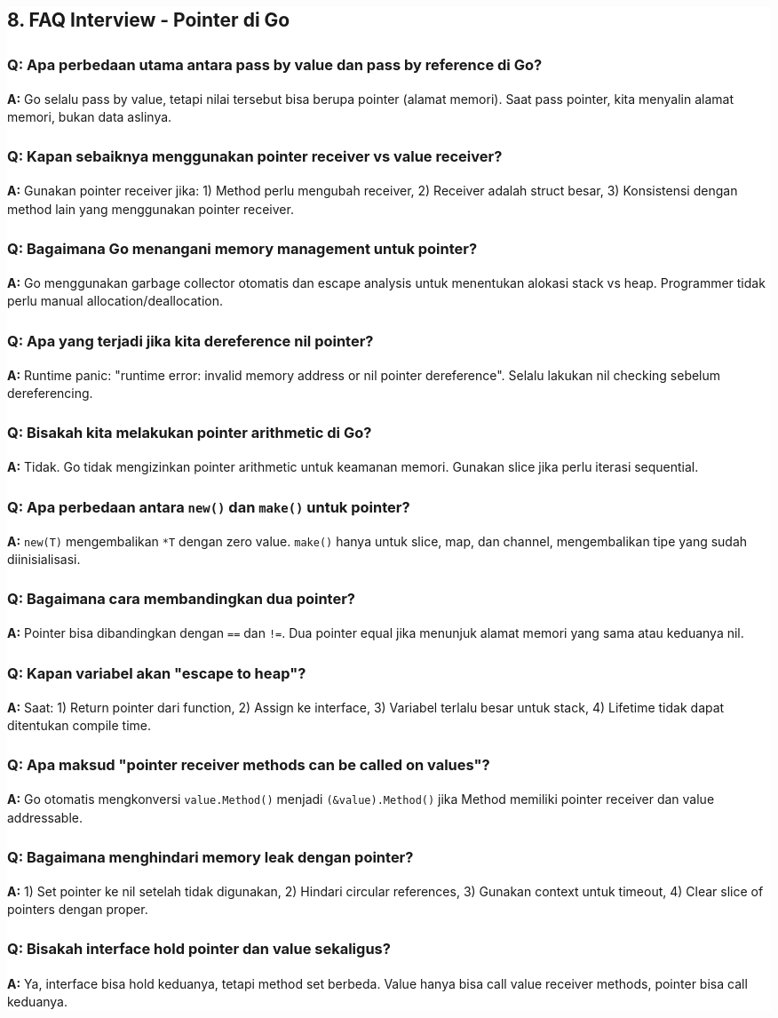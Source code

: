 ## 8. FAQ Interview - Pointer di Go

### Q: Apa perbedaan utama antara pass by value dan pass by reference di Go?
**A:** Go selalu pass by value, tetapi nilai tersebut bisa berupa pointer (alamat memori). Saat pass pointer, kita menyalin alamat memori, bukan data aslinya.

### Q: Kapan sebaiknya menggunakan pointer receiver vs value receiver?
**A:** Gunakan pointer receiver jika: 1) Method perlu mengubah receiver, 2) Receiver adalah struct besar, 3) Konsistensi dengan method lain yang menggunakan pointer receiver.

### Q: Bagaimana Go menangani memory management untuk pointer?
**A:** Go menggunakan garbage collector otomatis dan escape analysis untuk menentukan alokasi stack vs heap. Programmer tidak perlu manual allocation/deallocation.

### Q: Apa yang terjadi jika kita dereference nil pointer?
**A:** Runtime panic: "runtime error: invalid memory address or nil pointer dereference". Selalu lakukan nil checking sebelum dereferencing.

### Q: Bisakah kita melakukan pointer arithmetic di Go?
**A:** Tidak. Go tidak mengizinkan pointer arithmetic untuk keamanan memori. Gunakan slice jika perlu iterasi sequential.

### Q: Apa perbedaan antara `new()` dan `make()` untuk pointer?
**A:** `new(T)` mengembalikan `*T` dengan zero value. `make()` hanya untuk slice, map, dan channel, mengembalikan tipe yang sudah diinisialisasi.

### Q: Bagaimana cara membandingkan dua pointer?
**A:** Pointer bisa dibandingkan dengan `==` dan `!=`. Dua pointer equal jika menunjuk alamat memori yang sama atau keduanya nil.

### Q: Kapan variabel akan "escape to heap"?
**A:** Saat: 1) Return pointer dari function, 2) Assign ke interface, 3) Variabel terlalu besar untuk stack, 4) Lifetime tidak dapat ditentukan compile time.

### Q: Apa maksud "pointer receiver methods can be called on values"?
**A:** Go otomatis mengkonversi `value.Method()` menjadi `(&value).Method()` jika Method memiliki pointer receiver dan value addressable.

### Q: Bagaimana menghindari memory leak dengan pointer?
**A:** 1) Set pointer ke nil setelah tidak digunakan, 2) Hindari circular references, 3) Gunakan context untuk timeout, 4) Clear slice of pointers dengan proper.

### Q: Bisakah interface hold pointer dan value sekaligus?
**A:** Ya, interface bisa hold keduanya, tetapi method set berbeda. Value hanya bisa call value receiver methods, pointer bisa call keduanya.
